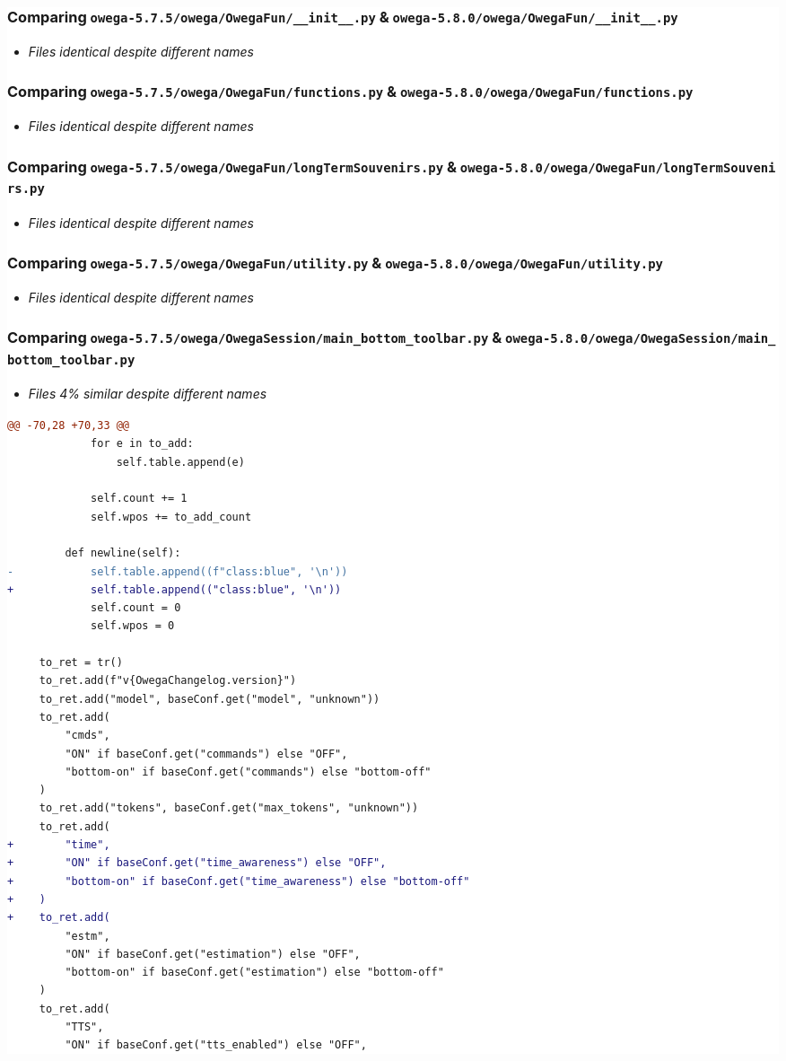 ### Comparing `owega-5.7.5/owega/OwegaFun/__init__.py` & `owega-5.8.0/owega/OwegaFun/__init__.py`

 * *Files identical despite different names*

### Comparing `owega-5.7.5/owega/OwegaFun/functions.py` & `owega-5.8.0/owega/OwegaFun/functions.py`

 * *Files identical despite different names*

### Comparing `owega-5.7.5/owega/OwegaFun/longTermSouvenirs.py` & `owega-5.8.0/owega/OwegaFun/longTermSouvenirs.py`

 * *Files identical despite different names*

### Comparing `owega-5.7.5/owega/OwegaFun/utility.py` & `owega-5.8.0/owega/OwegaFun/utility.py`

 * *Files identical despite different names*

### Comparing `owega-5.7.5/owega/OwegaSession/main_bottom_toolbar.py` & `owega-5.8.0/owega/OwegaSession/main_bottom_toolbar.py`

 * *Files 4% similar despite different names*

```diff
@@ -70,28 +70,33 @@
             for e in to_add:
                 self.table.append(e)
 
             self.count += 1
             self.wpos += to_add_count
 
         def newline(self):
-            self.table.append((f"class:blue", '\n'))
+            self.table.append(("class:blue", '\n'))
             self.count = 0
             self.wpos = 0
 
     to_ret = tr()
     to_ret.add(f"v{OwegaChangelog.version}")
     to_ret.add("model", baseConf.get("model", "unknown"))
     to_ret.add(
         "cmds",
         "ON" if baseConf.get("commands") else "OFF",
         "bottom-on" if baseConf.get("commands") else "bottom-off"
     )
     to_ret.add("tokens", baseConf.get("max_tokens", "unknown"))
     to_ret.add(
+        "time",
+        "ON" if baseConf.get("time_awareness") else "OFF",
+        "bottom-on" if baseConf.get("time_awareness") else "bottom-off"
+    )
+    to_ret.add(
         "estm",
         "ON" if baseConf.get("estimation") else "OFF",
         "bottom-on" if baseConf.get("estimation") else "bottom-off"
     )
     to_ret.add(
         "TTS",
         "ON" if baseConf.get("tts_enabled") else "OFF",
```
